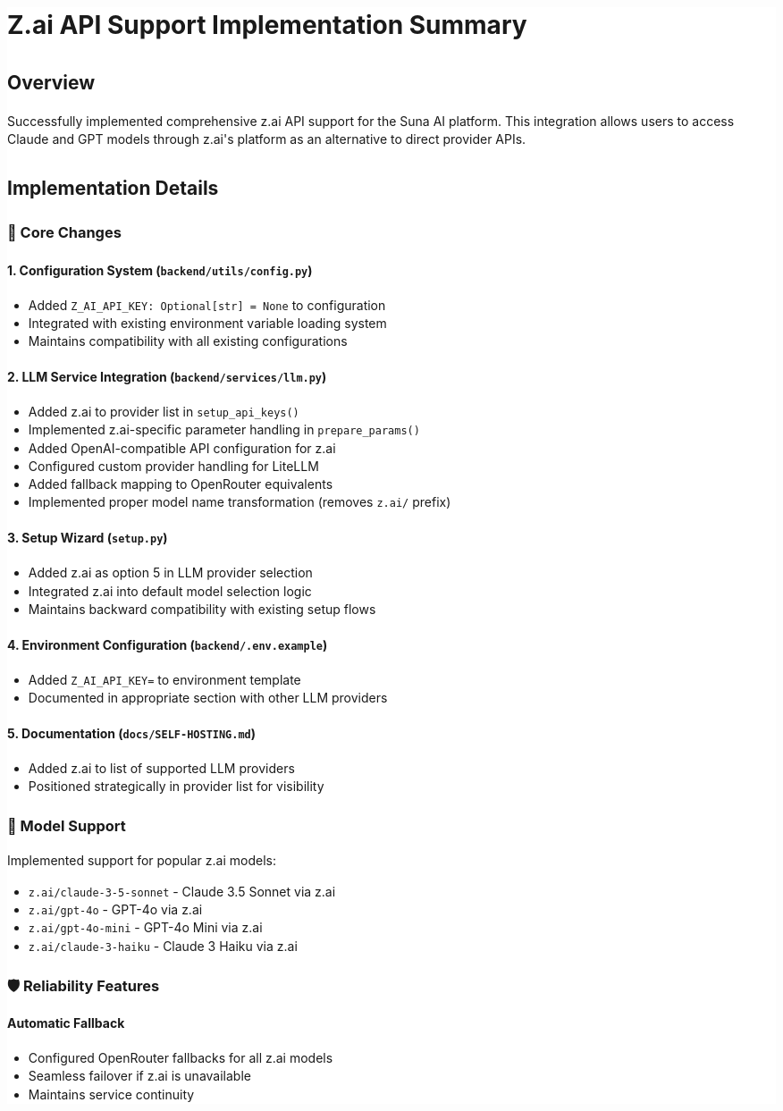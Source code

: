 # Z.ai API Support Implementation Summary

## Overview

Successfully implemented comprehensive z.ai API support for the Suna AI platform. This integration allows users to access Claude and GPT models through z.ai's platform as an alternative to direct provider APIs.

## Implementation Details

### 🔧 Core Changes

#### 1. Configuration System (`backend/utils/config.py`)
- Added `Z_AI_API_KEY: Optional[str] = None` to configuration
- Integrated with existing environment variable loading system
- Maintains compatibility with all existing configurations

#### 2. LLM Service Integration (`backend/services/llm.py`)
- Added z.ai to provider list in `setup_api_keys()`
- Implemented z.ai-specific parameter handling in `prepare_params()`
- Added OpenAI-compatible API configuration for z.ai
- Configured custom provider handling for LiteLLM
- Added fallback mapping to OpenRouter equivalents
- Implemented proper model name transformation (removes `z.ai/` prefix)

#### 3. Setup Wizard (`setup.py`)
- Added z.ai as option 5 in LLM provider selection
- Integrated z.ai into default model selection logic
- Maintains backward compatibility with existing setup flows

#### 4. Environment Configuration (`backend/.env.example`)
- Added `Z_AI_API_KEY=` to environment template
- Documented in appropriate section with other LLM providers

#### 5. Documentation (`docs/SELF-HOSTING.md`)
- Added z.ai to list of supported LLM providers
- Positioned strategically in provider list for visibility

### 🎯 Model Support

Implemented support for popular z.ai models:
- `z.ai/claude-3-5-sonnet` - Claude 3.5 Sonnet via z.ai
- `z.ai/gpt-4o` - GPT-4o via z.ai  
- `z.ai/gpt-4o-mini` - GPT-4o Mini via z.ai
- `z.ai/claude-3-haiku` - Claude 3 Haiku via z.ai

### 🛡️ Reliability Features

#### Automatic Fallback
- Configured OpenRouter fallbacks for all z.ai models
- Seamless failover if z.ai is unavailable
- Maintains service continuity
